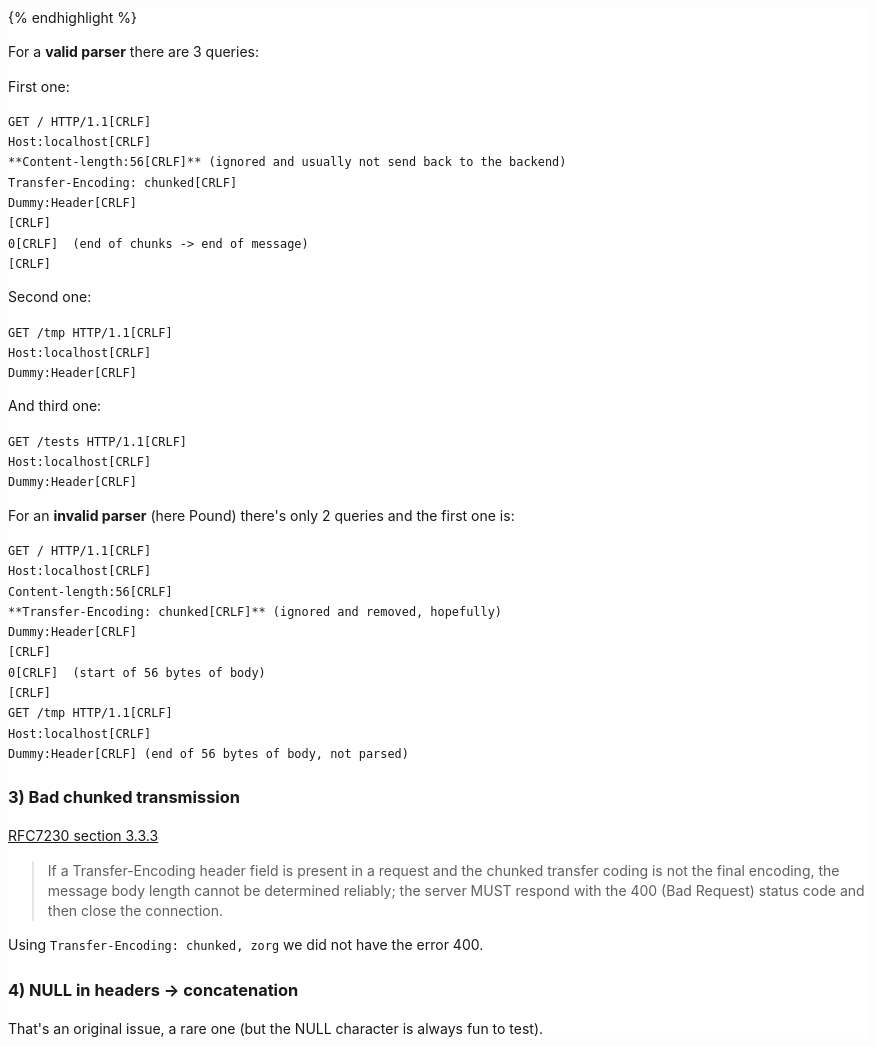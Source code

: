 {% endhighlight %}

For a **valid parser** there are 3 queries:

First one:

    GET / HTTP/1.1[CRLF]
    Host:localhost[CRLF]
    **Content-length:56[CRLF]** (ignored and usually not send back to the backend)
    Transfer-Encoding: chunked[CRLF]
    Dummy:Header[CRLF]
    [CRLF]
    0[CRLF]  (end of chunks -> end of message)
    [CRLF]

Second one:

    GET /tmp HTTP/1.1[CRLF]
    Host:localhost[CRLF]
    Dummy:Header[CRLF]

And third one:

    GET /tests HTTP/1.1[CRLF]
    Host:localhost[CRLF]
    Dummy:Header[CRLF]

For an **invalid parser** (here Pound) there's only 2 queries and the first one is:

    GET / HTTP/1.1[CRLF]
    Host:localhost[CRLF]
    Content-length:56[CRLF]
    **Transfer-Encoding: chunked[CRLF]** (ignored and removed, hopefully)
    Dummy:Header[CRLF]
    [CRLF]
    0[CRLF]  (start of 56 bytes of body)
    [CRLF]
    GET /tmp HTTP/1.1[CRLF]
    Host:localhost[CRLF]
    Dummy:Header[CRLF] (end of 56 bytes of body, not parsed)

### 3) Bad chunked transmission

[RFC7230 section 3.3.3][RFC7230_3_3_3]

 > If a Transfer-Encoding header field
 > is present in a request and the chunked transfer coding is not
 > the final encoding, the message body length cannot be determined
 > reliably; the server MUST respond with the 400 (Bad Request)
 > status code and then close the connection.

Using `Transfer-Encoding: chunked, zorg` we did not have the error 400.


### 4) NULL in headers -> concatenation

That's an original issue, a rare one (but the NULL character is always fun to test).


  [FRENCH]: https://www.makina-corpus.com/blog/metier/2018/contrebande-de-http-smuggling-load-balancer-apsis-pound
  [CVE]: https://www.cvedetails.com/cve/CVE-2016-10711/
  [HAPROXY]: http://www.haproxy.org/
  [RFC7230]: https://tools.ietf.org/html/rfc7230
  [RFC7230_3_3_2]: https://tools.ietf.org/html/rfc7230#section-3.3.2
  [RFC7230_3_3_3]: https://tools.ietf.org/html/rfc7230#section-3.3.3
  [POUND]: http://www.apsis.ch/pound/
  [DEBIAN_PATCH]: https://bugs.debian.org/cgi-bin/bugreport.cgi?bug=888786
  [DEBIAN_REMOVAL]: https://bugs.debian.org/cgi-bin/bugreport.cgi?bug=891248
  [DEBIAN_STATUS]: https://tracker.debian.org/pkg/pound
  [DEBIAN_SSL_ISSUES]: https://bugs.debian.org/cgi-bin/bugreport.cgi?bug=787137
  [SUSE_FIX]: https://lists.opensuse.org/opensuse-updates/2018-02/msg00024.html
  [FOSSIES1]: https://fossies.org/diffs/Pound/2.7_vs_2.8/http.c-diff.html
  [FOSSIES2]: https://fossies.org/diffs/Pound/2.7_vs_2.8/svc.c-diff.html
  [FOSSIES3]: https://fossies.org/diffs/Pound/2.7_vs_2.8/config.c-diff.html
  [BECAUSE1]: https://nvd.nist.gov/vuln/detail/CVE-2016-2086
  [BECAUSE2]: http://dev.eclipse.org/mhonarc/lists/jetty-announce/msg00123.html
  [BECAUSE3]: https://nvd.nist.gov/vuln/detail/CVE-2016-6816
  [BECAUSE4]: https://nvd.nist.gov/vuln/detail/CVE-2016-8743
  [BECAUSE5]: https://trac.nginx.org/nginx/ticket/762
  [BECAUSE6]: https://nvd.nist.gov/vuln/detail/CVE-2015-8852
  [BECAUSE7]: https://nvd.nist.gov/vuln/detail/CVE-2015-3183
  [BECAUSE8]: https://nvd.nist.gov/vuln/detail/CVE-2015-5739
  [BECAUSE9]: https://nvd.nist.gov/vuln/detail/CVE-2015-5740
  [ANNOUNCE1]: http://www.apsis.ch/pound/pound_list/archive/2016/2016-10/1477235279000
  [ANNOUNCE2]: http://www.apsis.ch/pound/pound_list/archive/2018/2018-05/1526034164000#1526034164000
  [ANNOUNCE3]: https://lists.debian.org/debian-lts-announce/2018/02/msg00015.html